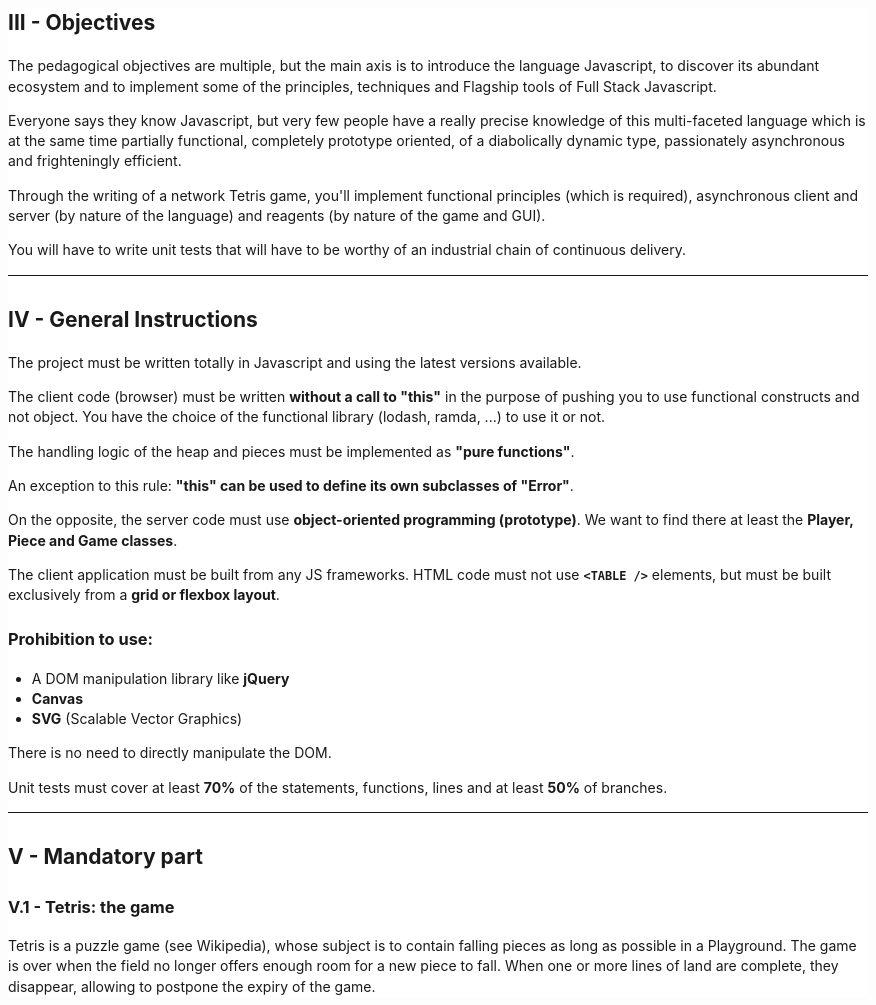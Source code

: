 
## III - Objectives

The pedagogical objectives are multiple, but the main axis is to introduce the language Javascript, to discover its abundant ecosystem and to implement some of the principles, techniques and Flagship tools of Full Stack Javascript.

Everyone says they know Javascript, but very few people have a really precise knowledge of this multi-faceted language which is at the same time partially functional, completely prototype oriented, of a diabolically dynamic type, passionately asynchronous and frighteningly efficient.

Through the writing of a network Tetris game, you'll implement functional principles (which is required), asynchronous client and server (by nature of the language) and reagents (by nature of the game and GUI).

You will have to write unit tests that will have to be worthy of an industrial chain of continuous delivery.

---

## IV - General Instructions

The project must be written totally in Javascript and using the latest versions available.

The client code (browser) must be written **without a call to "this"** in the purpose of pushing you to use functional constructs and not object. You have the choice of the functional library (lodash, ramda, ...) to use it or not.

The handling logic of the heap and pieces must be implemented as **"pure functions"**.

An exception to this rule: **"this" can be used to define its own subclasses of "Error"**.

On the opposite, the server code must use **object-oriented programming (prototype)**. We want to find there at least the **Player, Piece and Game classes**.

The client application must be built from any JS frameworks. HTML code must not use **`<TABLE />`** elements, but must be built exclusively from a **grid or flexbox layout**.

### Prohibition to use:
- A DOM manipulation library like **jQuery**
- **Canvas**
- **SVG** (Scalable Vector Graphics)

There is no need to directly manipulate the DOM.

Unit tests must cover at least **70%** of the statements, functions, lines and at least **50%** of branches.

---

## V - Mandatory part

### V.1 - Tetris: the game

Tetris is a puzzle game (see Wikipedia), whose subject is to contain falling pieces as long as possible in a Playground. The game is over when the field no longer offers enough room for a new piece to fall. When one or more lines of land are complete, they disappear, allowing to postpone the expiry of the game.
